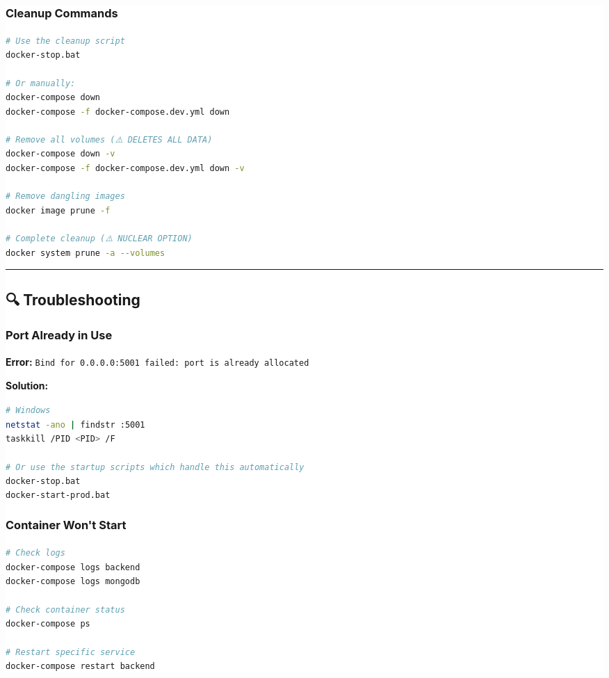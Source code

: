 ### Cleanup Commands

```bash
# Use the cleanup script
docker-stop.bat

# Or manually:
docker-compose down
docker-compose -f docker-compose.dev.yml down

# Remove all volumes (⚠️ DELETES ALL DATA)
docker-compose down -v
docker-compose -f docker-compose.dev.yml down -v

# Remove dangling images
docker image prune -f

# Complete cleanup (⚠️ NUCLEAR OPTION)
docker system prune -a --volumes
```

---

## 🔍 Troubleshooting

### Port Already in Use

**Error:** `Bind for 0.0.0.0:5001 failed: port is already allocated`

**Solution:**
```bash
# Windows
netstat -ano | findstr :5001
taskkill /PID <PID> /F

# Or use the startup scripts which handle this automatically
docker-stop.bat
docker-start-prod.bat
```

### Container Won't Start

```bash
# Check logs
docker-compose logs backend
docker-compose logs mongodb

# Check container status
docker-compose ps

# Restart specific service
docker-compose restart backend
```
